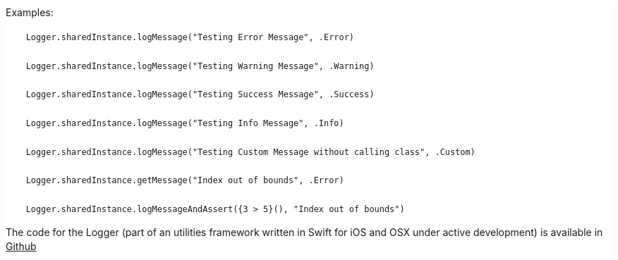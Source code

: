 Examples:

~~~~{.language-swift}
	Logger.sharedInstance.logMessage("Testing Error Message", .Error)
        
    Logger.sharedInstance.logMessage("Testing Warning Message", .Warning)
    
    Logger.sharedInstance.logMessage("Testing Success Message", .Success)
    
    Logger.sharedInstance.logMessage("Testing Info Message", .Info)
    
    Logger.sharedInstance.logMessage("Testing Custom Message without calling class", .Custom)

    Logger.sharedInstance.getMessage("Index out of bounds", .Error)

    Logger.sharedInstance.logMessageAndAssert({3 > 5}(), "Index out of bounds")
~~~~

The code for the Logger (part of an utilities framework written in Swift for iOS and OSX under active development) is available in [Github](https://github.com/jandro-es/Bluebird/blob/master/Bluebird/src/Logger.swift)
